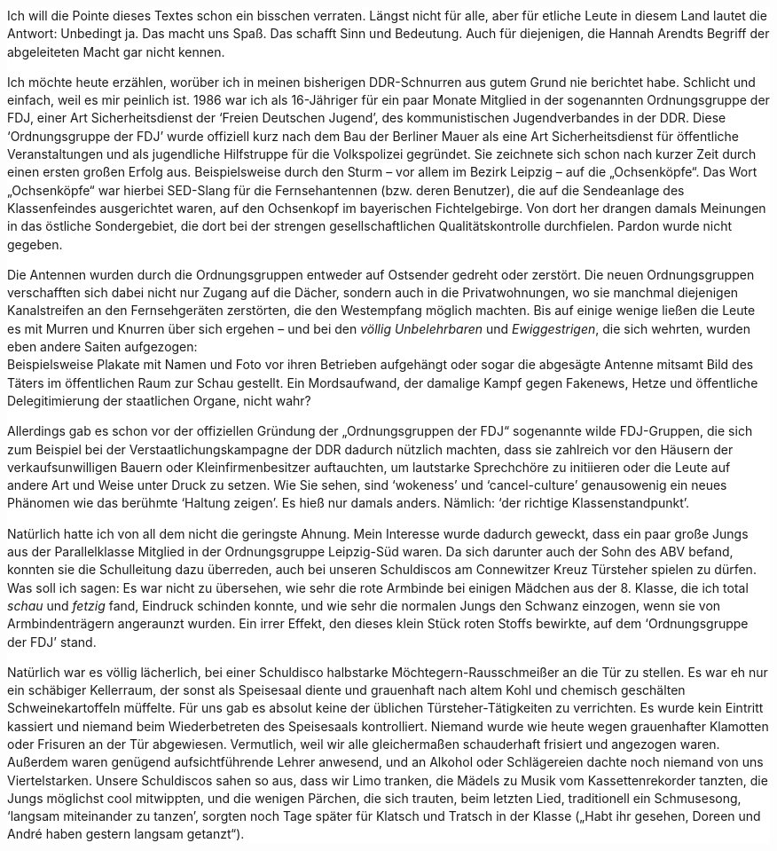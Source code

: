 Ich will die Pointe dieses Textes schon ein bisschen verraten. Längst nicht für alle, aber für etliche Leute in diesem Land lautet die Antwort: Unbedingt ja. Das macht uns Spaß. Das schafft Sinn und Bedeutung. Auch für diejenigen, die Hannah Arendts Begriff der abgeleiteten Macht gar nicht kennen.

Ich möchte heute erzählen, worüber ich in meinen bisherigen DDR-Schnurren aus gutem Grund nie berichtet habe. Schlicht und einfach, weil es mir peinlich ist. 1986 war ich als 16-Jähriger für ein paar Monate Mitglied in der sogenannten Ordnungsgruppe der FDJ, einer Art Sicherheitsdienst der &#8216;Freien Deutschen Jugend&#8217;, des kommunistischen Jugendverbandes in der DDR. Diese &#8216;Ordnungsgruppe der FDJ&#8217; wurde offiziell kurz nach dem Bau der Berliner Mauer als eine Art Sicherheitsdienst für öffentliche Veranstaltungen und als jugendliche Hilfstruppe für die Volkspolizei gegründet. Sie zeichnete sich schon nach kurzer Zeit durch einen ersten großen Erfolg aus. Beispielsweise durch den Sturm – vor allem im Bezirk Leipzig – auf die „Ochsenköpfe“. Das Wort „Ochsenköpfe“ war hierbei SED-Slang für die Fernsehantennen (bzw. deren Benutzer), die auf die Sendeanlage des Klassenfeindes ausgerichtet waren, auf den Ochsenkopf im bayerischen Fichtelgebirge. Von dort her drangen damals Meinungen in das östliche Sondergebiet, die dort bei der strengen gesellschaftlichen Qualitätskontrolle durchfielen. Pardon wurde nicht gegeben.

Die Antennen wurden durch die Ordnungsgruppen entweder auf Ostsender gedreht oder zerstört. Die neuen Ordnungsgruppen verschafften sich dabei nicht nur Zugang auf die Dächer, sondern auch in die Privatwohnungen, wo sie manchmal diejenigen Kanalstreifen an den Fernsehgeräten zerstörten, die den Westempfang möglich machten. Bis auf einige wenige ließen die Leute es mit Murren und Knurren über sich ergehen – und bei den _völlig Unbelehrbaren_ und _Ewiggestrigen_, die sich wehrten, wurden eben andere Saiten aufgezogen:<br>
Beispielsweise Plakate mit Namen und Foto vor ihren Betrieben aufgehängt oder sogar die abgesägte Antenne mitsamt Bild des Täters im öffentlichen Raum zur Schau gestellt. Ein Mordsaufwand, der damalige Kampf gegen Fakenews, Hetze und öffentliche Delegitimierung der staatlichen Organe, nicht wahr?

Allerdings gab es schon vor der offiziellen Gründung der „Ordnungsgruppen der FDJ“ sogenannte wilde FDJ-Gruppen, die sich zum Beispiel bei der Verstaatlichungskampagne der DDR dadurch nützlich machten, dass sie zahlreich vor den Häusern der verkaufsunwilligen Bauern oder Kleinfirmenbesitzer auftauchten, um lautstarke Sprechchöre zu initiieren oder die Leute auf andere Art und Weise unter Druck zu setzen. Wie Sie sehen, sind &#8216;wokeness&#8217; und &#8216;cancel-culture&#8217; genausowenig ein neues Phänomen wie das berühmte &#8216;Haltung zeigen&#8217;. Es hieß nur damals anders. Nämlich: &#8216;der richtige Klassenstandpunkt&#8217;.

Natürlich hatte ich von all dem nicht die geringste Ahnung. Mein Interesse wurde dadurch geweckt, dass ein paar große Jungs aus der Parallelklasse Mitglied in der Ordnungsgruppe Leipzig-Süd waren. Da sich darunter auch der Sohn des ABV befand, konnten sie die Schulleitung dazu überreden, auch bei unseren Schuldiscos am Connewitzer Kreuz Türsteher spielen zu dürfen. Was soll ich sagen: Es war nicht zu übersehen, wie sehr die rote Armbinde bei einigen Mädchen aus der 8. Klasse, die ich total _schau_ und _fetzig_ fand, Eindruck schinden konnte, und wie sehr die normalen Jungs den Schwanz einzogen, wenn sie von Armbindenträgern angeraunzt wurden. Ein irrer Effekt, den dieses klein Stück roten Stoffs bewirkte, auf dem &#8216;Ordnungsgruppe der FDJ&#8217; stand.

Natürlich war es völlig lächerlich, bei einer Schuldisco halbstarke Möchtegern-Rausschmeißer an die Tür zu stellen. Es war eh nur ein schäbiger Kellerraum, der sonst als Speisesaal diente und grauenhaft nach altem Kohl und chemisch geschälten Schweinekartoffeln müffelte. Für uns gab es absolut keine der üblichen Türsteher-Tätigkeiten zu verrichten. Es wurde kein Eintritt kassiert und niemand beim Wiederbetreten des Speisesaals kontrolliert. Niemand wurde wie heute wegen grauenhafter Klamotten oder Frisuren an der Tür abgewiesen. Vermutlich, weil wir alle gleichermaßen schauderhaft frisiert und angezogen waren. Außerdem waren genügend aufsichtführende Lehrer anwesend, und an Alkohol oder Schlägereien dachte noch niemand von uns Viertelstarken. Unsere Schuldiscos sahen so aus, dass wir Limo tranken, die Mädels zu Musik vom Kassettenrekorder tanzten, die Jungs möglichst cool mitwippten, und die wenigen Pärchen, die sich trauten, beim letzten Lied, traditionell ein Schmusesong, &#8216;langsam miteinander zu tanzen&#8217;, sorgten noch Tage später für Klatsch und Tratsch in der Klasse („Habt ihr gesehen, Doreen und André haben gestern langsam getanzt“).
